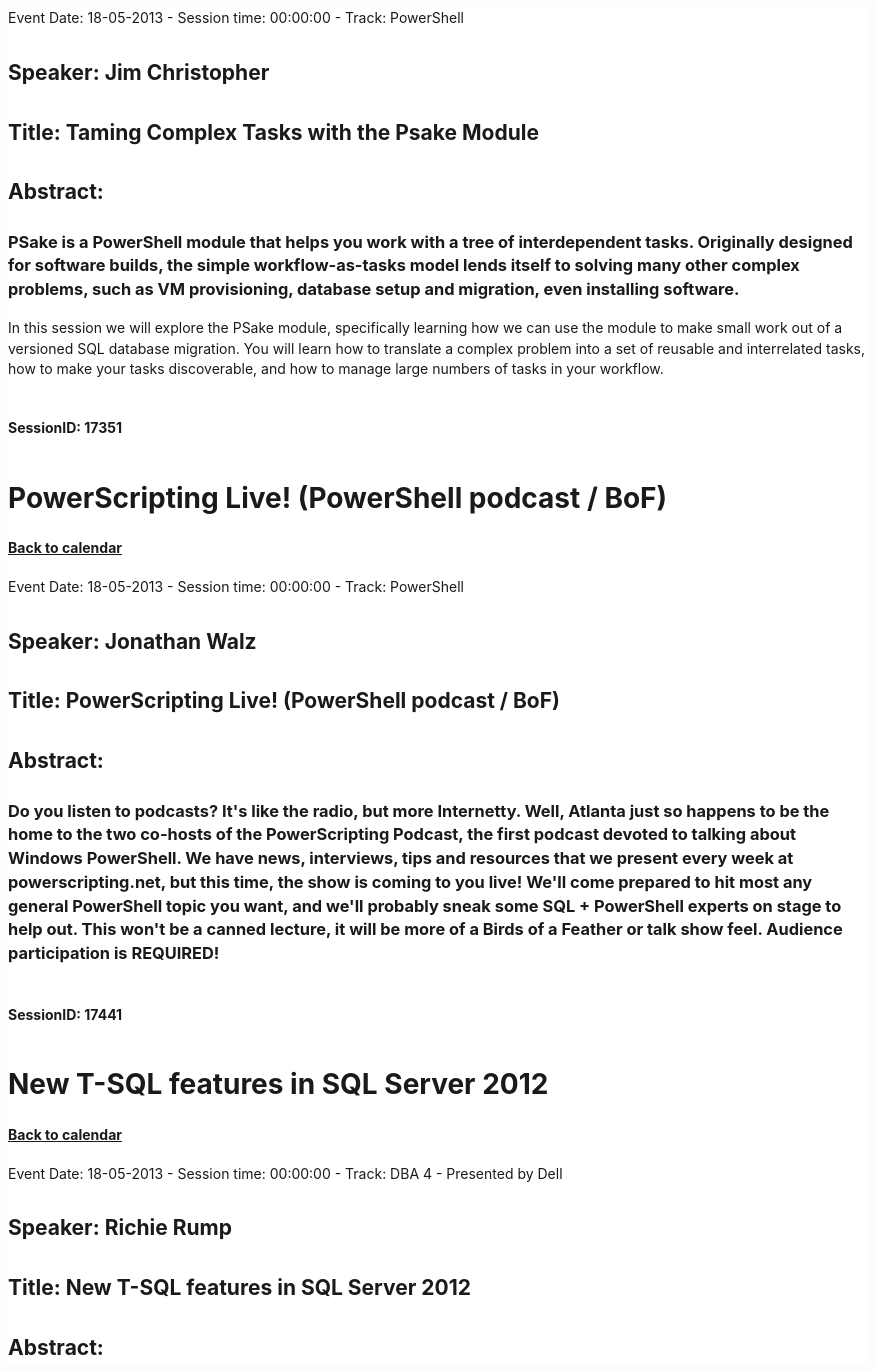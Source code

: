 Event Date: 18-05-2013 - Session time: 00:00:00 - Track: PowerShell 
## Speaker: Jim Christopher
## Title: Taming Complex Tasks with the Psake Module
## Abstract:
### PSake is a PowerShell module that helps you work with a tree of interdependent tasks.  Originally designed for software builds, the simple workflow-as-tasks model lends itself to solving many other complex problems, such as VM provisioning, database setup and migration, even installing software.

In this session we will explore the PSake module, specifically learning how we can use the module to make small work out of a versioned SQL database migration.  You will learn how to translate a complex problem into a set of reusable and interrelated tasks, how to make your tasks discoverable, and how to manage large numbers of tasks in your workflow.
#  
#### SessionID: 17351
# PowerScripting Live! (PowerShell podcast / BoF)
#### [Back to calendar](#SQLSaturday-#220-Atlanta-2013)
Event Date: 18-05-2013 - Session time: 00:00:00 - Track: PowerShell 
## Speaker: Jonathan Walz
## Title: PowerScripting Live! (PowerShell podcast / BoF)
## Abstract:
### Do you listen to podcasts? It's like the radio, but more Internetty. Well, Atlanta just so happens to be the home to the two co-hosts of the PowerScripting Podcast, the first podcast devoted to talking about Windows PowerShell. We have news, interviews, tips and resources that we present every week at powerscripting.net, but this time, the show is coming to you live! We'll come prepared to hit most any general PowerShell topic you want, and we'll probably sneak some SQL + PowerShell experts on stage to help out. This won't be a canned lecture, it will be more of a Birds of a Feather or talk show feel. Audience participation is REQUIRED!
#  
#### SessionID: 17441
# New T-SQL features in SQL Server 2012
#### [Back to calendar](#SQLSaturday-#220-Atlanta-2013)
Event Date: 18-05-2013 - Session time: 00:00:00 - Track: DBA 4 - Presented by Dell
## Speaker: Richie Rump
## Title: New T-SQL features in SQL Server 2012
## Abstract: